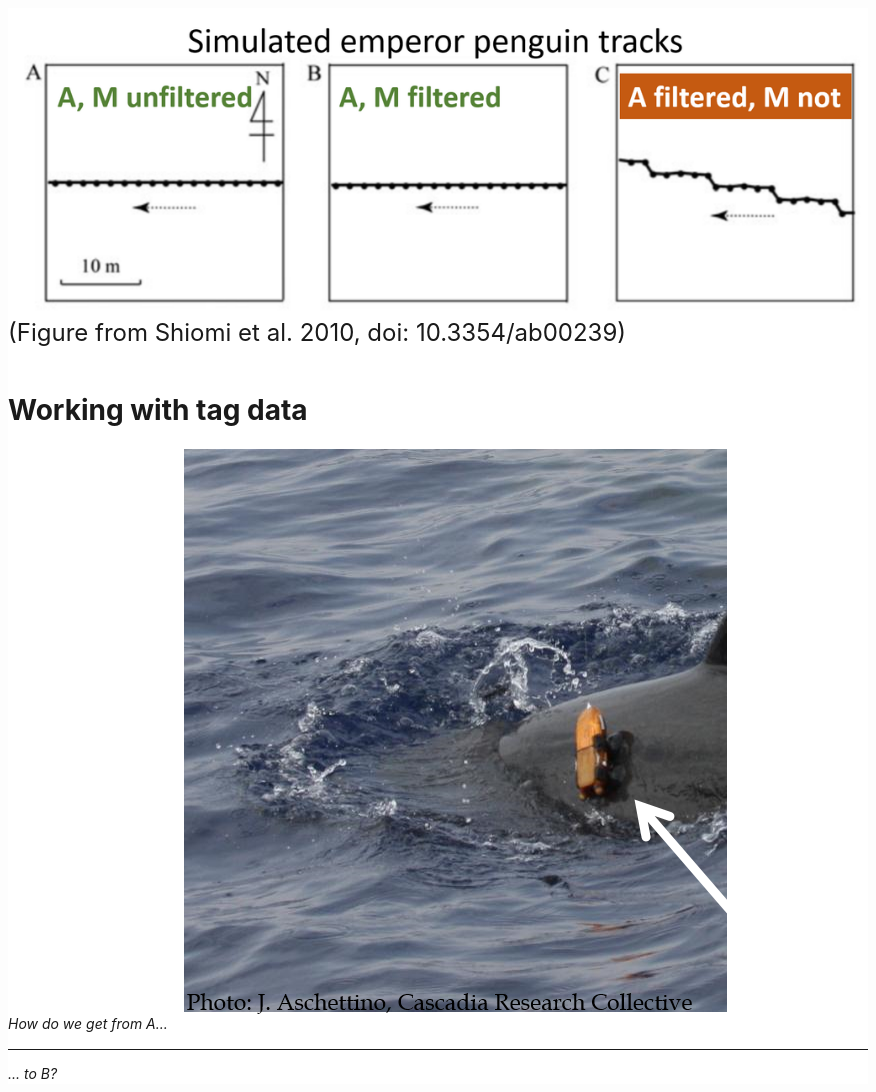 ![shiomi-fig](images/shiomi2010.png)
<font size=5>
(Figure from Shiomi et al. 2010, doi: 10.3354/ab00239)
</font>

Working with tag data
========================================================
*How do we get from A...*
![tagphoto](images/d3.png)
***
*... to B?*